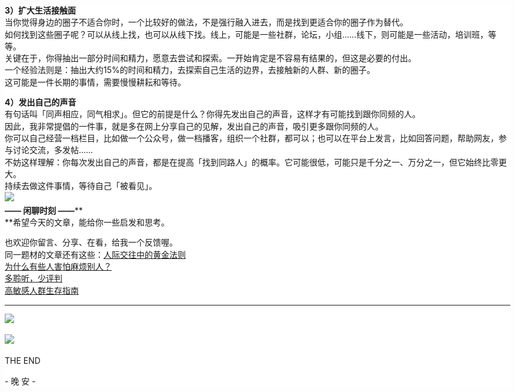 **3）扩大生活接触面**  
当你觉得身边的圈子不适合你时，一个比较好的做法，不是强行融入进去，而是找到更适合你的圈子作为替代。  
如何找到这些圈子呢？可以从线上找，也可以从线下找。线上，可能是一些社群，论坛，小组……线下，则可能是一些活动，培训班，等等。  
关键在于，你得抽出一部分时间和精力，愿意去尝试和探索。一开始肯定是不容易有结果的，但这是必要的付出。  
一个经验法则是：抽出大约15%的时间和精力，去探索自己生活的边界，去接触新的人群、新的圈子。  
这可能是一件长期的事情，需要慢慢耕耘和等待。  
  
**4）发出自己的声音**  
有句话叫「同声相应，同气相求」。但它的前提是什么？你得先发出自己的声音，这样才有可能找到跟你同频的人。  
因此，我非常提倡的一件事，就是多在网上分享自己的见解，发出自己的声音，吸引更多跟你同频的人。  
你可以自己经营一档栏目，比如做一个公众号，做一档播客，组织一个社群，都可以；也可以在平台上发言，比如回答问题，帮助网友，参与讨论交流，多发帖……  
不妨这样理解：你每次发出自己的声音，都是在提高「找到同路人」的概率。它可能很低，可能只是千分之一、万分之一，但它始终比零更大。  
持续去做这件事情，等待自己「被看见」。  
![](https://mmbiz.qpic.cn/mmbiz_png/yWXmuSFeCk3Bn6XzqGMbK9EcZjbGoRJytuR3H8jAgf62lEF7w9mrpUwibbjqDn42ETt37R6Yr2Oxr5ReyVxRiaoA/640?wx_fmt=png)  
**—— 闲聊时刻 ——****  
**希望今天的文章，能给你一些启发和思考。  
  
也欢迎你留言、分享、在看，给我一个反馈喔。  
同一题材的文章还有这些：[人际交往中的黄金法则](http://mp.weixin.qq.com/s?__biz=MzAxNTY0NjEzNg==&mid=2247487790&idx=1&sn=c3b537613b8db2bdacccc22ab1d3ca75&chksm=9b81bdf9acf634ef8947cbca1d32e5c930436b945c258276dace0ca5348502059b74bcf04658&scene=21#wechat_redirect)  
[为什么有些人害怕麻烦别人？](http://mp.weixin.qq.com/s?__biz=MzAxNTY0NjEzNg==&mid=2247487783&idx=1&sn=51b0c6d4baa3cda55e6e3d52ffdc3902&chksm=9b81bdf0acf634e64171e9331b15d72c6724655a1766a7a7b6eb067343b20aabc0ebaddb2ca8&scene=21#wechat_redirect)  
[多聆听，少评判](http://mp.weixin.qq.com/s?__biz=MzAxNTY0NjEzNg==&mid=2247487769&idx=1&sn=2c6e1d7f0eb9535dc2b7344c1ce52abc&chksm=9b81bdceacf634d840c69087a5bff21511338b785167694bafdd5605ae0ba5ad9c9424601801&scene=21#wechat_redirect)  
[高敏感人群生存指南](http://mp.weixin.qq.com/s?__biz=MzAxNTY0NjEzNg==&mid=2247487691&idx=1&sn=c5cd463a60c3de7c142db8cdf6590232&chksm=9b81bc1cacf6350a3e6d09b37a5193a5afb7895837a244b71004c70ef49ca3caebdb4b5b7112&scene=21#wechat_redirect)  
  
  
****

![](https://mmbiz.qpic.cn/mmbiz_png/yWXmuSFeCk3Bn6XzqGMbK9EcZjbGoRJyiaEkBJiaicqtiaPWjOicJIHYcQlBlxibwDZ8a5Pb6txvMo5o2ViaOdslrXe7g/640?wx_fmt=png)

  
  

  

  

![](https://mmbiz.qpic.cn/mmbiz_png/yWXmuSFeCk2grKenpjuT2ibtkWMND9faT7ib0kSGGwOaGR5ZvmVibnCoumHSUylYZaUMbic1CcuRLoHym0ib2UxGCYw/640?wx_fmt=png)

  

THE END

\- 晚 安 -

  

  

  

